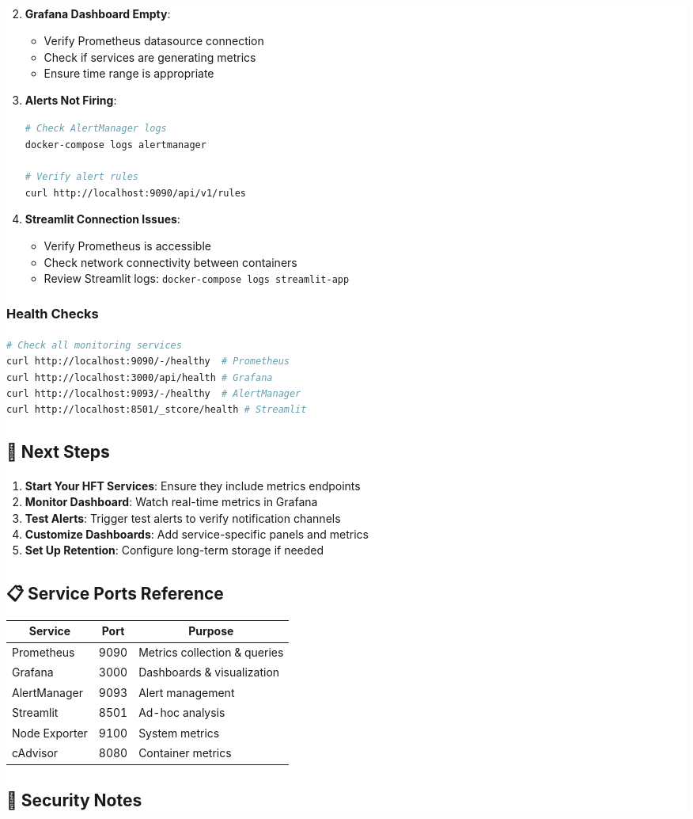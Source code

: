 2. **Grafana Dashboard Empty**:
   - Verify Prometheus datasource connection
   - Check if services are generating metrics
   - Ensure time range is appropriate

3. **Alerts Not Firing**:
   ```bash
   # Check AlertManager logs
   docker-compose logs alertmanager
   
   # Verify alert rules
   curl http://localhost:9090/api/v1/rules
   ```

4. **Streamlit Connection Issues**:
   - Verify Prometheus is accessible
   - Check network connectivity between containers
   - Review Streamlit logs: `docker-compose logs streamlit-app`

### Health Checks
```bash
# Check all monitoring services
curl http://localhost:9090/-/healthy  # Prometheus
curl http://localhost:3000/api/health # Grafana  
curl http://localhost:9093/-/healthy  # AlertManager
curl http://localhost:8501/_stcore/health # Streamlit
```

## 🎯 Next Steps

1. **Start Your HFT Services**: Ensure they include metrics endpoints
2. **Monitor Dashboard**: Watch real-time metrics in Grafana
3. **Test Alerts**: Trigger test alerts to verify notification channels
4. **Customize Dashboards**: Add service-specific panels and metrics
5. **Set Up Retention**: Configure long-term storage if needed

## 📋 Service Ports Reference

| Service | Port | Purpose |
|---------|------|---------|
| Prometheus | 9090 | Metrics collection & queries |
| Grafana | 3000 | Dashboards & visualization |
| AlertManager | 9093 | Alert management |
| Streamlit | 8501 | Ad-hoc analysis |
| Node Exporter | 9100 | System metrics |
| cAdvisor | 8080 | Container metrics |

## 🔐 Security Notes
